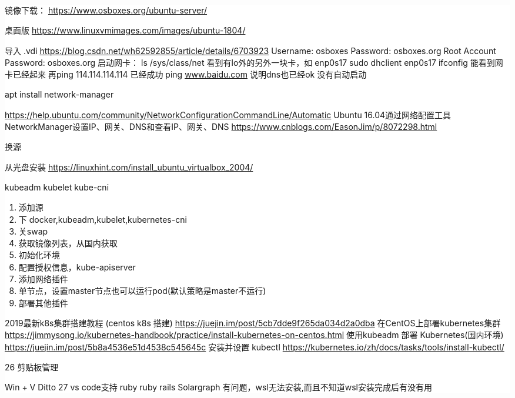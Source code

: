 镜像下载： <https://www.osboxes.org/ubuntu-server/>

桌面版 <https://www.linuxvmimages.com/images/ubuntu-1804/>

导入 .vdi
<https://blog.csdn.net/wh62592855/article/details/6703923>
Username: osboxes
Password: osboxes.org
Root Account Password: osboxes.org
启动网卡：
ls /sys/class/net
看到有lo外的另外一块卡，如 enp0s17
sudo dhclient enp0s17
ifconfig
能看到网卡已经起来
再ping 114.114.114.114 已经成功
ping www.baidu.com 说明dns也已经ok
没有自动启动

apt install network-manager

https://help.ubuntu.com/community/NetworkConfigurationCommandLine/Automatic
Ubuntu 16.04通过网络配置工具NetworkManager设置IP、网关、DNS和查看IP、网关、DNS
https://www.cnblogs.com/EasonJim/p/8072298.html

换源

从光盘安装
https://linuxhint.com/install_ubuntu_virtualbox_2004/

kubeadm kubelet kube-cni
1. 添加源
2. 下 docker,kubeadm,kubelet,kubernetes-cni
3. 关swap
4. 获取镜像列表，从国内获取
5. 初始化环境
6. 配置授权信息，kube-apiserver
7. 添加网络插件
8. 单节点，设置master节点也可以运行pod(默认策略是master不运行)
9. 部署其他插件

2019最新k8s集群搭建教程 (centos k8s 搭建)
https://juejin.im/post/5cb7dde9f265da034d2a0dba
在CentOS上部署kubernetes集群
https://jimmysong.io/kubernetes-handbook/practice/install-kubernetes-on-centos.html
使用kubeadm 部署 Kubernetes(国内环境)
https://juejin.im/post/5b8a4536e51d4538c545645c
安装并设置 kubectl
https://kubernetes.io/zh/docs/tasks/tools/install-kubectl/

26 剪贴板管理

Win  + V
Ditto 
27 vs code支持 ruby
ruby
rails
Solargraph  有问题，wsl无法安装,而且不知道wsl安装完成后有没有用
